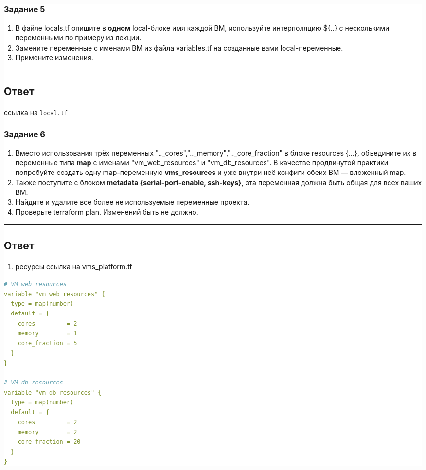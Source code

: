 ### Задание 5

1. В файле locals.tf опишите в **одном** local-блоке имя каждой ВМ, используйте интерполяцию ${..} с несколькими переменными по примеру из лекции.
2. Замените переменные с именами ВМ из файла variables.tf на созданные вами local-переменные.
3. Примените изменения.

---

## Ответ

[ссылка на `local.tf`](https://github.com/ivanmalyshev/ter-homeworks/blob/main/02/src/locals.tf)


### Задание 6

1. Вместо использования трёх переменных  ".._cores",".._memory",".._core_fraction" в блоке  resources {...}, объедините их в переменные типа **map** с именами "vm_web_resources" и "vm_db_resources". В качестве продвинутой практики попробуйте создать одну map-переменную **vms_resources** и уже внутри неё конфиги обеих ВМ — вложенный map.
2. Также поступите с блоком **metadata {serial-port-enable, ssh-keys}**, эта переменная должна быть общая для всех ваших ВМ.
3. Найдите и удалите все более не используемые переменные проекта.
4. Проверьте terraform plan. Изменений быть не должно.
---
## Ответ

1. ресурсы
[ссылка на vms_platform.tf](https://github.com/ivanmalyshev/ter-homeworks/blob/main/02/src/vms_platform.tf)
```yaml
# VM web resources
variable "vm_web_resources" {
  type = map(number)
  default = {
    cores         = 2
    memory        = 1
    core_fraction = 5
  }
}

# VM db resources
variable "vm_db_resources" {
  type = map(number)
  default = {
    cores         = 2
    memory        = 2
    core_fraction = 20
  }
}

```
